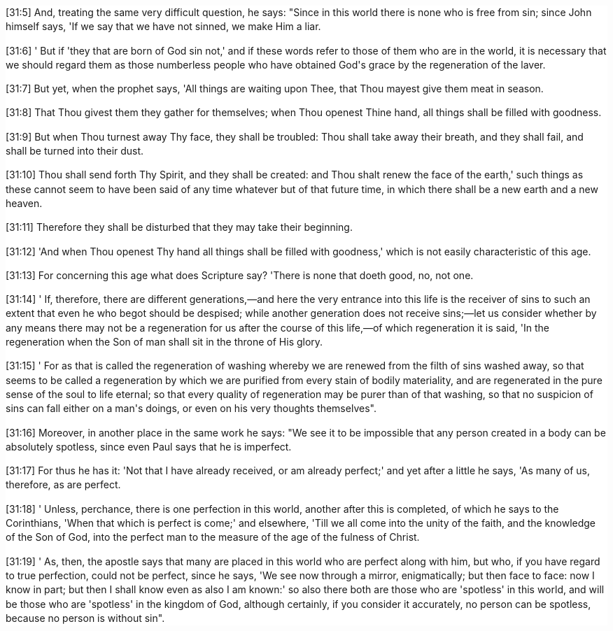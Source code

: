 [31:5] And, treating the same very difficult question, he says: "Since in this world there is none who is free from sin; since John himself says, 'If we say that we have not sinned, we make Him a liar.

[31:6] ' But if 'they that are born of God sin not,' and if these words refer to those of them who are in the world, it is necessary that we should regard them as those numberless people who have obtained God's grace by the regeneration of the laver.

[31:7] But yet, when the prophet says, 'All things are waiting upon Thee, that Thou mayest give them meat in season.

[31:8] That Thou givest them they gather for themselves; when Thou openest Thine hand, all things shall be filled with goodness.

[31:9] But when Thou turnest away Thy face, they shall be troubled: Thou shall take away their breath, and they shall fail, and shall be turned into their dust.

[31:10] Thou shall send forth Thy Spirit, and they shall be created: and Thou shalt renew the face of the earth,' such things as these cannot seem to have been said of any time whatever but of that future time, in which there shall be a new earth and a new heaven.

[31:11] Therefore they shall be disturbed that they may take their beginning.

[31:12] 'And when Thou openest Thy hand all things shall be filled with goodness,' which is not easily characteristic of this age.

[31:13] For concerning this age what does Scripture say? 'There is none that doeth good, no, not one.

[31:14] ' If, therefore, there are different generations,—and here the very entrance into this life is the receiver of sins to such an extent that even he who begot should be despised; while another generation does not receive sins;—let us consider whether by any means there may not be a regeneration for us after the course of this life,—of which regeneration it is said, 'In the regeneration when the Son of man shall sit in the throne of His glory.

[31:15] ' For as that is called the regeneration of washing whereby we are renewed from the filth of sins washed away, so that seems to be called a regeneration by which we are purified from every stain of bodily materiality, and are regenerated in the pure sense of the soul to life eternal; so that every quality of regeneration may be purer than of that washing, so that no suspicion of sins can fall either on a man's doings, or even on his very thoughts themselves".

[31:16] Moreover, in another place in the same work he says: "We see it to be impossible that any person created in a body can be absolutely spotless, since even Paul says that he is imperfect.

[31:17] For thus he has it: 'Not that I have already received, or am already perfect;' and yet after a little he says, 'As many of us, therefore, as are perfect.

[31:18] ' Unless, perchance, there is one perfection in this world, another after this is completed, of which he says to the Corinthians, 'When that which is perfect is come;' and elsewhere, 'Till we all come into the unity of the faith, and the knowledge of the Son of God, into the perfect man to the measure of the age of the fulness of Christ.

[31:19] ' As, then, the apostle says that many are placed in this world who are perfect along with him, but who, if you have regard to true perfection, could not be perfect, since he says, 'We see now through a mirror, enigmatically; but then face to face: now I know in part; but then I shall know even as also I am known:' so also there both are those who are 'spotless' in this world, and will be those who are 'spotless' in the kingdom of God, although certainly, if you consider it accurately, no person can be spotless, because no person is without sin".
